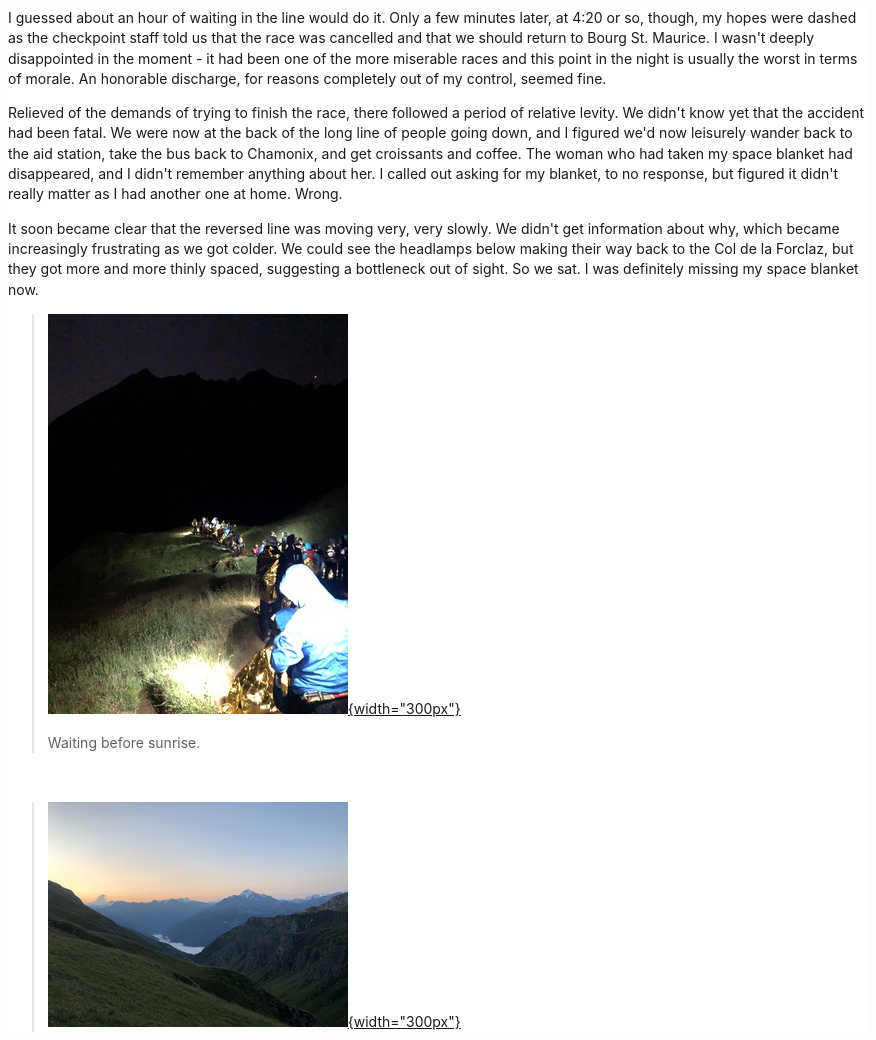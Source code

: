 I guessed about an hour of waiting in the line would do it. Only a few
minutes later, at 4:20 or so, though, my hopes were dashed as the
checkpoint staff told us that the race was cancelled and that we should
return to Bourg St. Maurice. I wasn't deeply disappointed in the
moment - it had been one of the more miserable races and this point in
the night is usually the worst in terms of morale. An honorable
discharge, for reasons completely out of my control, seemed fine.

Relieved of the demands of trying to finish the race, there followed a
period of relative levity. We didn't know yet that the accident had
been fatal. We were now at the back of the long line of people going
down, and I figured we'd now leisurely wander back to the aid station,
take the bus back to Chamonix, and get croissants and coffee. The woman
who had taken my space blanket had disappeared, and I didn't remember
anything about her. I called out asking for my blanket, to no response,
but figured it didn't really matter as I had another one at home.
Wrong.

It soon became clear that the reversed line was moving very, very
slowly. We didn't get information about why, which became increasingly
frustrating as we got colder. We could see the headlamps below making
their way back to the Col de la Forclaz, but they got more and more
thinly spaced, suggesting a bottleneck out of sight. So we sat. I was
definitely missing my space blanket now.

> [![blankets_night](images/2021_08_24_TDS/small/blankets_night.jpg){width="300px"}](images/2021_08_24_TDS/blankets_night.jpg)
>
> Waiting before sunrise.

<br/>

> [![sunrise](images/2021_08_24_TDS/small/sunrise.jpg){width="300px"}](images/2021_08_24_TDS/sunrise.jpg)
>